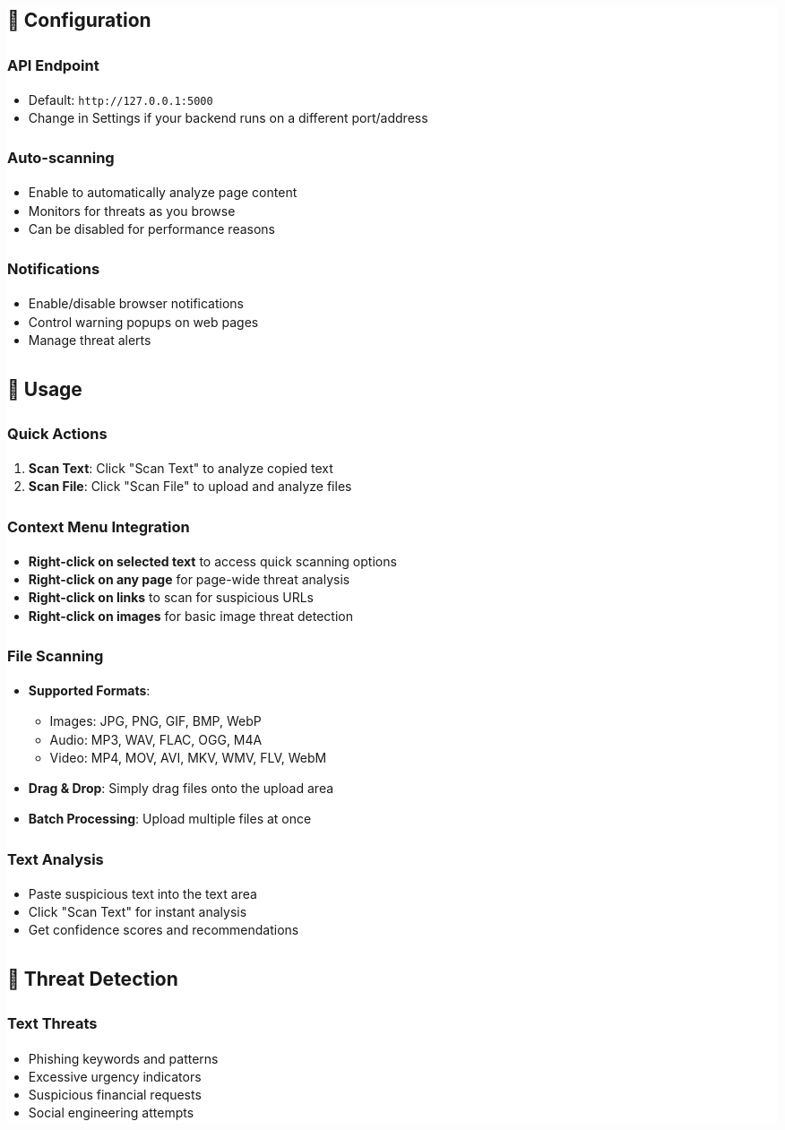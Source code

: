 ## 🔧 Configuration

### API Endpoint
- Default: `http://127.0.0.1:5000`
- Change in Settings if your backend runs on a different port/address

### Auto-scanning
- Enable to automatically analyze page content
- Monitors for threats as you browse
- Can be disabled for performance reasons

### Notifications
- Enable/disable browser notifications
- Control warning popups on web pages
- Manage threat alerts

## 📱 Usage

### Quick Actions
1. **Scan Text**: Click "Scan Text" to analyze copied text
2. **Scan File**: Click "Scan File" to upload and analyze files

### Context Menu Integration
- **Right-click on selected text** to access quick scanning options
- **Right-click on any page** for page-wide threat analysis
- **Right-click on links** to scan for suspicious URLs
- **Right-click on images** for basic image threat detection

### File Scanning
- **Supported Formats**:
  - Images: JPG, PNG, GIF, BMP, WebP
  - Audio: MP3, WAV, FLAC, OGG, M4A
  - Video: MP4, MOV, AVI, MKV, WMV, FLV, WebM

- **Drag & Drop**: Simply drag files onto the upload area
- **Batch Processing**: Upload multiple files at once

### Text Analysis
- Paste suspicious text into the text area
- Click "Scan Text" for instant analysis
- Get confidence scores and recommendations



## 🚨 Threat Detection

### Text Threats
- Phishing keywords and patterns
- Excessive urgency indicators
- Suspicious financial requests
- Social engineering attempts
